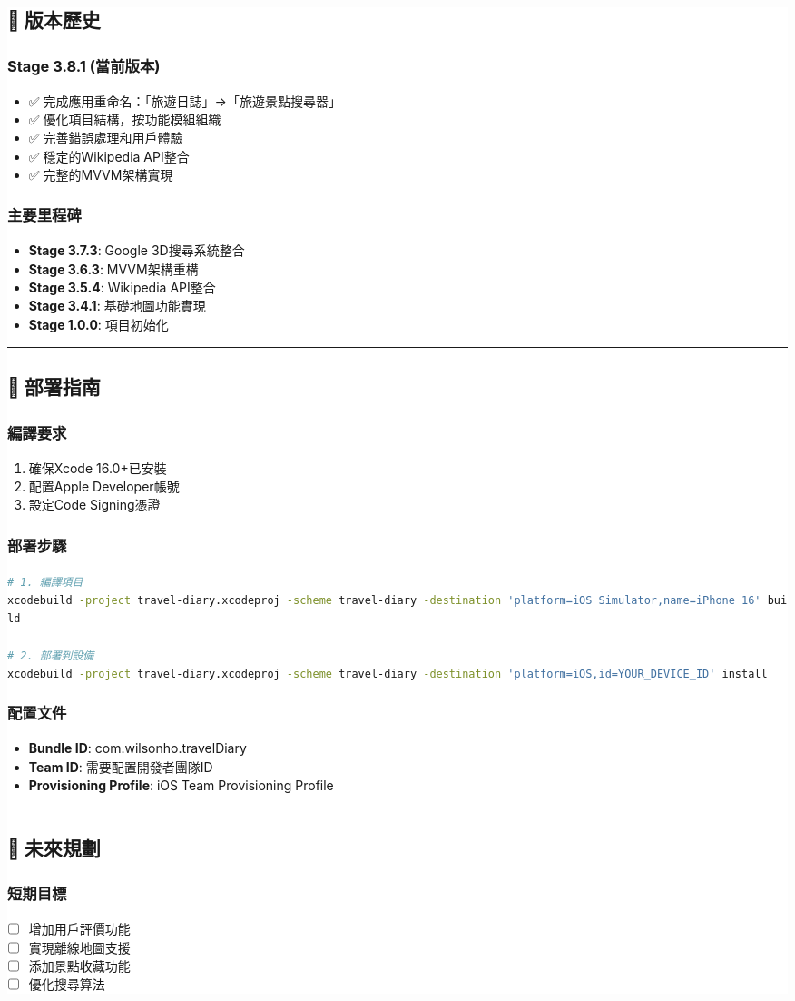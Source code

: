 
## 🔄 版本歷史

### Stage 3.8.1 (當前版本)
- ✅ 完成應用重命名：「旅遊日誌」→「旅遊景點搜尋器」
- ✅ 優化項目結構，按功能模組組織
- ✅ 完善錯誤處理和用戶體驗
- ✅ 穩定的Wikipedia API整合
- ✅ 完整的MVVM架構實現

### 主要里程碑
- **Stage 3.7.3**: Google 3D搜尋系統整合
- **Stage 3.6.3**: MVVM架構重構
- **Stage 3.5.4**: Wikipedia API整合
- **Stage 3.4.1**: 基礎地圖功能實現
- **Stage 1.0.0**: 項目初始化

---

## 🚀 部署指南

### 編譯要求
1. 確保Xcode 16.0+已安裝
2. 配置Apple Developer帳號
3. 設定Code Signing憑證

### 部署步驟
```bash
# 1. 編譯項目
xcodebuild -project travel-diary.xcodeproj -scheme travel-diary -destination 'platform=iOS Simulator,name=iPhone 16' build

# 2. 部署到設備
xcodebuild -project travel-diary.xcodeproj -scheme travel-diary -destination 'platform=iOS,id=YOUR_DEVICE_ID' install
```

### 配置文件
- **Bundle ID**: com.wilsonho.travelDiary
- **Team ID**: 需要配置開發者團隊ID
- **Provisioning Profile**: iOS Team Provisioning Profile

---

## 🔮 未來規劃

### 短期目標
- [ ] 增加用戶評價功能
- [ ] 實現離線地圖支援
- [ ] 添加景點收藏功能
- [ ] 優化搜尋算法
